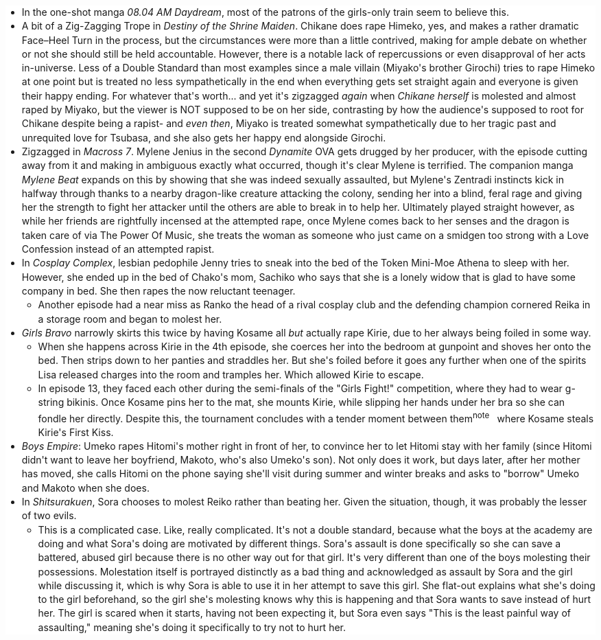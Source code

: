 -   In the one-shot manga _08.04 AM Daydream_, most of the patrons of the girls-only train seem to believe this.
-   A bit of a Zig-Zagging Trope in _Destiny of the Shrine Maiden_. Chikane does rape Himeko, yes, and makes a rather dramatic Face–Heel Turn in the process, but the circumstances were more than a little contrived, making for ample debate on whether or not she should still be held accountable. However, there is a notable lack of repercussions or even disapproval of her acts in-universe. Less of a Double Standard than most examples since a male villain (Miyako's brother Girochi) tries to rape Himeko at one point but is treated no less sympathetically in the end when everything gets set straight again and everyone is given their happy ending. For whatever that's worth... and yet it's zigzagged _again_ when _Chikane herself_ is molested and almost raped by Miyako, but the viewer is NOT supposed to be on her side, contrasting by how the audience's supposed to root for Chikane despite being a rapist- and _even then_, Miyako is treated somewhat sympathetically due to her tragic past and unrequited love for Tsubasa, and she also gets her happy end alongside Girochi.
-   Zigzagged in _Macross 7_. Mylene Jenius in the second _Dynamite_ OVA gets drugged by her producer, with the episode cutting away from it and making in ambiguous exactly what occurred, though it's clear Mylene is terrified. The companion manga _Mylene Beat_ expands on this by showing that she was indeed sexually assaulted, but Mylene's Zentradi instincts kick in halfway through thanks to a nearby dragon-like creature attacking the colony, sending her into a blind, feral rage and giving her the strength to fight her attacker until the others are able to break in to help her. Ultimately played straight however, as while her friends are rightfully incensed at the attempted rape, once Mylene comes back to her senses and the dragon is taken care of via The Power Of Music, she treats the woman as someone who just came on a smidgen too strong with a Love Confession instead of an attempted rapist.
-   In _Cosplay Complex_, lesbian pedophile Jenny tries to sneak into the bed of the Token Mini-Moe Athena to sleep with her. However, she ended up in the bed of Chako's mom, Sachiko who says that she is a lonely widow that is glad to have some company in bed. She then rapes the now reluctant teenager.
    -   Another episode had a near miss as Ranko the head of a rival cosplay club and the defending champion cornered Reika in a storage room and began to molest her.
-   _Girls Bravo_ narrowly skirts this twice by having Kosame all _but_ actually rape Kirie, due to her always being foiled in some way.
    -   When she happens across Kirie in the 4th episode, she coerces her into the bedroom at gunpoint and shoves her onto the bed. Then strips down to her panties and straddles her. But she's foiled before it goes any further when one of the spirits Lisa released charges into the room and tramples her. Which allowed Kirie to escape.
    -   In episode 13, they faced each other during the semi-finals of the "Girls Fight!" competition, where they had to wear g-string bikinis. Once Kosame pins her to the mat, she mounts Kirie, while slipping her hands under her bra so she can fondle her directly. Despite this, the tournament concludes with a tender moment between them<sup>note&nbsp;</sup>  where Kosame steals Kirie's First Kiss.
-   _Boys Empire_: Umeko rapes Hitomi's mother right in front of her, to convince her to let Hitomi stay with her family (since Hitomi didn't want to leave her boyfriend, Makoto, who's also Umeko's son). Not only does it work, but days later, after her mother has moved, she calls Hitomi on the phone saying she'll visit during summer and winter breaks and asks to "borrow" Umeko and Makoto when she does.
-   In _Shitsurakuen_, Sora chooses to molest Reiko rather than beating her. Given the situation, though, it was probably the lesser of two evils.
    -   This is a complicated case. Like, really complicated. It's not a double standard, because what the boys at the academy are doing and what Sora's doing are motivated by different things. Sora's assault is done specifically so she can save a battered, abused girl because there is no other way out for that girl. It's very different than one of the boys molesting their possessions. Molestation itself is portrayed distinctly as a bad thing and acknowledged as assault by Sora and the girl while discussing it, which is why Sora is able to use it in her attempt to save this girl. She flat-out explains what she's doing to the girl beforehand, so the girl she's molesting knows why this is happening and that Sora wants to save instead of hurt her. The girl is scared when it starts, having not been expecting it, but Sora even says "This is the least painful way of assaulting," meaning she's doing it specifically to try not to hurt her.